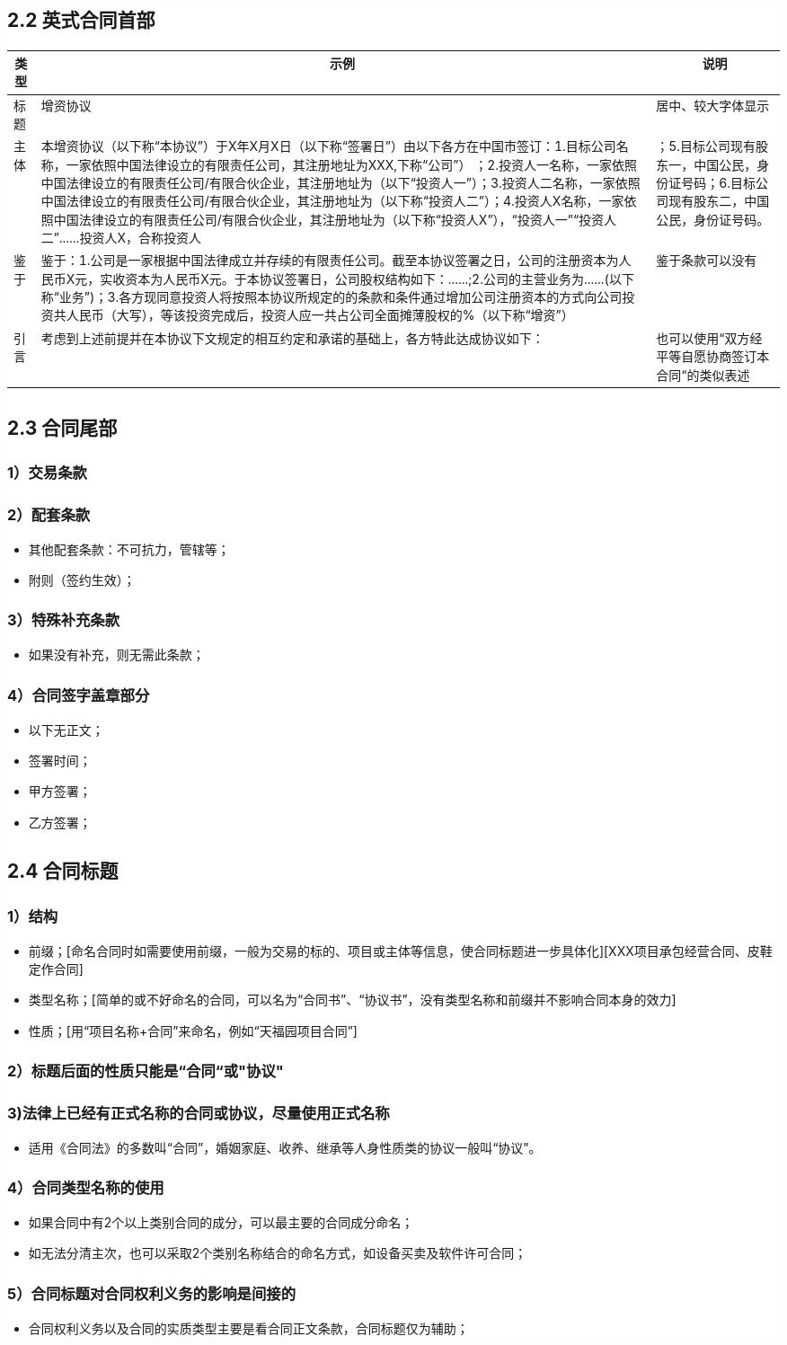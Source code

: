 ## 2.2 英式合同首部
|  类型 |  示例 |  说明  | 
| ---- | ---- | ---- | 
| 标题 | 增资协议 |  居中、较大字体显示 | 
|  主体 | 本增资协议（以下称“本协议”）于X年X月X日（以下称“签署日”）由以下各方在中国市签订：1.目标公司名称，一家依照中国法律设立的有限责任公司，其注册地址为XXX,下称“公司”） ；2.投资人一名称，一家依照中国法律设立的有限责任公司/有限合伙企业，其注册地址为（以下“投资人一”）；3.投资人二名称，一家依照中国法律设立的有限责任公司/有限合伙企业，其注册地址为（以下称“投资人二”）；4.投资人X名称，一家依照中国法律设立的有限责任公司/有限合伙企业，其注册地址为（以下称“投资人X”），“投资人一”“投资人二”......投资人X，合称投资人|；5.目标公司现有股东一，中国公民，身份证号码；6.目标公司现有股东二，中国公民，身份证号码。 |1.涉外合同的常见方式，适用中国企业，也适用境外主体；2.可根据情况适用下文：（目标公司现有股股东一）和（目标公司现有股东二）以下称为“创始股东”；公司、投资人和创始股东以下分别称为“一方”。合称“各方”   | 
| 鉴于 |  鉴于：1.公司是一家根据中国法律成立并存续的有限责任公司。截至本协议签署之日，公司的注册资本为人民币X元，实收资本为人民币X元。于本协议签署日，公司股权结构如下：......;2.公司的主营业务为......(以下称“业务”)；3.各方现同意投资人将按照本协议所规定的的条款和条件通过增加公司注册资本的方式向公司投资共人民币（大写），等该投资完成后，投资人应一共占公司全面摊薄股权的%（以下称“增资”） | 鉴于条款可以没有 | 
|  引言 | 考虑到上述前提并在本协议下文规定的相互约定和承诺的基础上，各方特此达成协议如下：  |  也可以使用“双方经平等自愿协商签订本合同“的类似表述 | 

## 2.3 合同尾部
### 1）交易条款

### 2）配套条款
- 其他配套条款：不可抗力，管辖等；

- 附则（签约生效）；

### 3）特殊补充条款
- 如果没有补充，则无需此条款；

### 4）合同签字盖章部分
- 以下无正文；

- 签署时间；

- 甲方签署；

- 乙方签署；

## 2.4 合同标题
### 1）结构
- 前缀；[命名合同时如需要使用前缀，一般为交易的标的、项目或主体等信息，使合同标题进一步具体化][XXX项目承包经营合同、皮鞋定作合同]

- 类型名称；[简单的或不好命名的合同，可以名为“合同书”、“协议书”，没有类型名称和前缀并不影响合同本身的效力]

- 性质；[用“项目名称+合同”来命名，例如“天福园项目合同”]

### 2）标题后面的性质只能是“合同“或"协议"

### 3)法律上已经有正式名称的合同或协议，尽量使用正式名称
- 适用《合同法》的多数叫“合同”，婚姻家庭、收养、继承等人身性质类的协议一般叫“协议”。

### 4）合同类型名称的使用
- 如果合同中有2个以上类别合同的成分，可以最主要的合同成分命名；

- 如无法分清主次，也可以采取2个类别名称结合的命名方式，如设备买卖及软件许可合同；

### 5）合同标题对合同权利义务的影响是间接的
- 合同权利义务以及合同的实质类型主要是看合同正文条款，合同标题仅为辅助；
